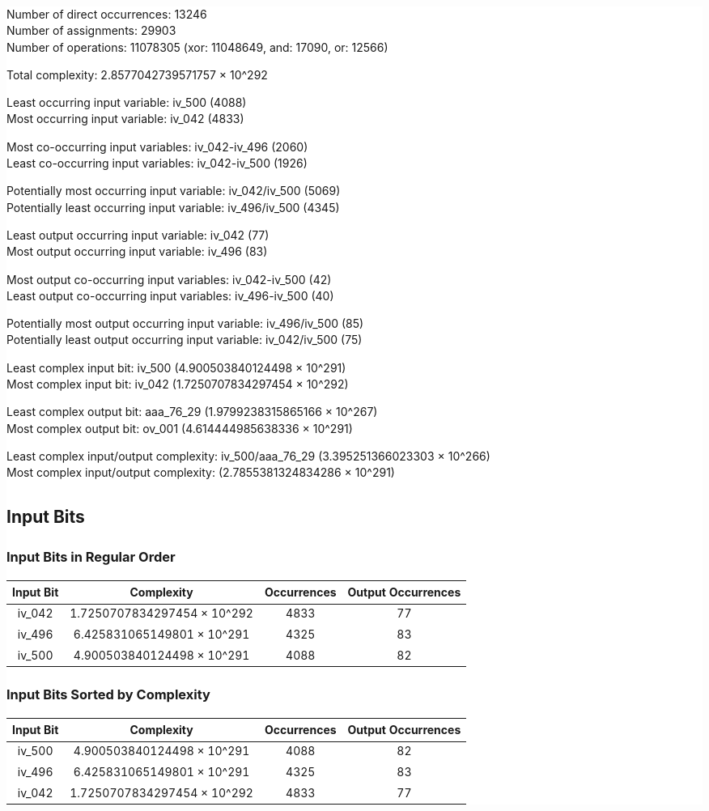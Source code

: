 Number of direct occurrences: 13246  
Number of assignments: 29903  
Number of operations: 11078305
(xor: 11048649,
and: 17090,
or: 12566)

Total complexity: 2.8577042739571757 × 10^292

Least occurring input variable: iv_500 (4088)  
Most occurring input variable: iv_042 (4833)

Most co-occurring input variables: iv_042-iv_496 (2060)  
Least co-occurring input variables: iv_042-iv_500 (1926)

Potentially most occurring input variable: iv_042/iv_500 (5069)  
Potentially least occurring input variable: iv_496/iv_500 (4345)

Least output occurring input variable: iv_042 (77)  
Most output occurring input variable: iv_496 (83)

Most output co-occurring input variables: iv_042-iv_500 (42)  
Least output co-occurring input variables: iv_496-iv_500 (40)

Potentially most output occurring input variable: iv_496/iv_500 (85)  
Potentially least output occurring input variable: iv_042/iv_500 (75)

Least complex input bit: iv_500 (4.900503840124498 × 10^291)  
Most complex input bit: iv_042 (1.7250707834297454 × 10^292)

Least complex output bit: aaa_76_29 (1.9799238315865166 × 10^267)  
Most complex output bit: ov_001 (4.614444985638336 × 10^291)

Least complex input/output complexity: iv_500/aaa_76_29 (3.395251366023303 × 10^266)  
Most complex input/output complexity:  (2.7855381324834286 × 10^291)

## Input Bits

### Input Bits in Regular Order

| Input Bit | Complexity | Occurrences | Output Occurrences |
|:---------:|:----------:|:-----------:|:------------------:|
| iv_042 | 1.7250707834297454 × 10^292 | 4833 | 77 |
| iv_496 | 6.425831065149801 × 10^291 | 4325 | 83 |
| iv_500 | 4.900503840124498 × 10^291 | 4088 | 82 |

### Input Bits Sorted by Complexity

| Input Bit | Complexity | Occurrences | Output Occurrences |
|:---------:|:----------:|:-----------:|:------------------:|
| iv_500 | 4.900503840124498 × 10^291 | 4088 | 82 |
| iv_496 | 6.425831065149801 × 10^291 | 4325 | 83 |
| iv_042 | 1.7250707834297454 × 10^292 | 4833 | 77 |

